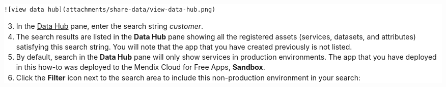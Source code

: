     ![view data hub](attachments/share-data/view-data-hub.png)

3. In the [Data Hub](/refguide/data-hub-pane) pane, enter the search string *customer*.
4. The search results are listed in the **Data Hub** pane showing all the registered assets (services, datasets, and attributes) satisfying this search string. You will note that the app that you have created previously is not listed.
5. By default, search in the **Data Hub** pane will only show services in production environments. The app that you have deployed in this how-to was deployed to the Mendix Cloud for Free Apps, **Sandbox**.
6. Click the **Filter** icon next to the search area to include this non-production environment in your search:
